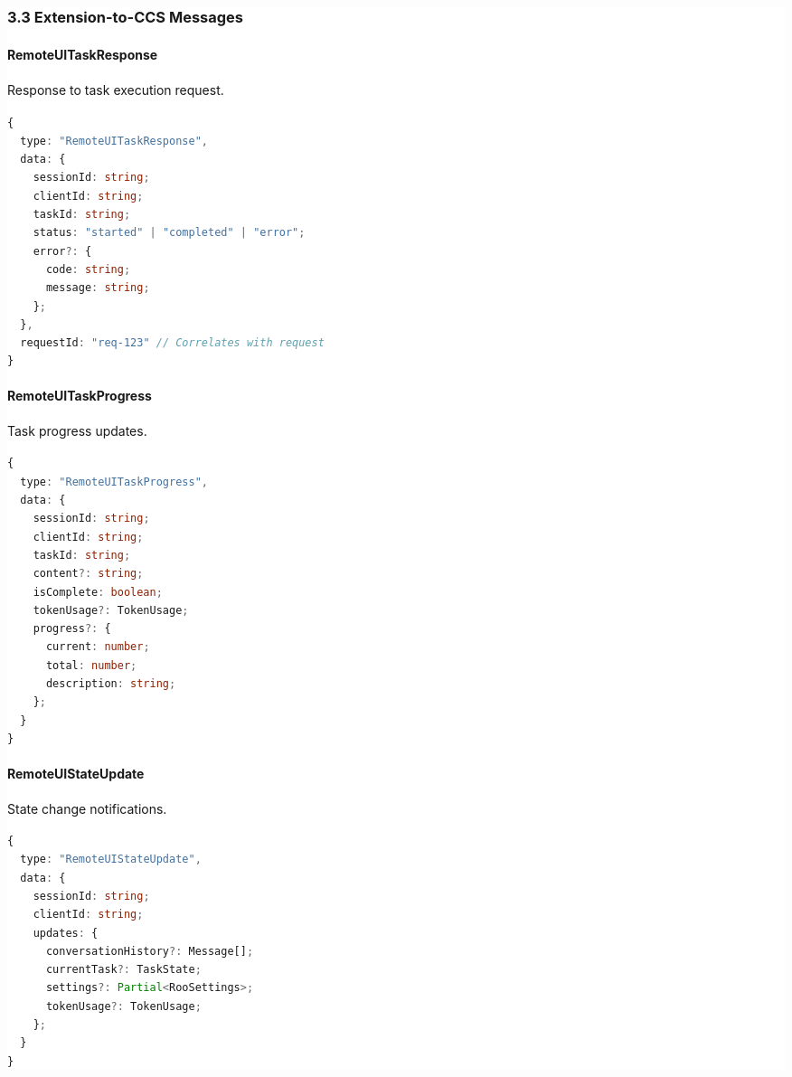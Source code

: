 ### 3.3 Extension-to-CCS Messages

#### RemoteUITaskResponse

Response to task execution request.

```typescript
{
  type: "RemoteUITaskResponse",
  data: {
    sessionId: string;
    clientId: string;
    taskId: string;
    status: "started" | "completed" | "error";
    error?: {
      code: string;
      message: string;
    };
  },
  requestId: "req-123" // Correlates with request
}
```

#### RemoteUITaskProgress

Task progress updates.

```typescript
{
  type: "RemoteUITaskProgress",
  data: {
    sessionId: string;
    clientId: string;
    taskId: string;
    content?: string;
    isComplete: boolean;
    tokenUsage?: TokenUsage;
    progress?: {
      current: number;
      total: number;
      description: string;
    };
  }
}
```

#### RemoteUIStateUpdate

State change notifications.

```typescript
{
  type: "RemoteUIStateUpdate",
  data: {
    sessionId: string;
    clientId: string;
    updates: {
      conversationHistory?: Message[];
      currentTask?: TaskState;
      settings?: Partial<RooSettings>;
      tokenUsage?: TokenUsage;
    };
  }
}
```
